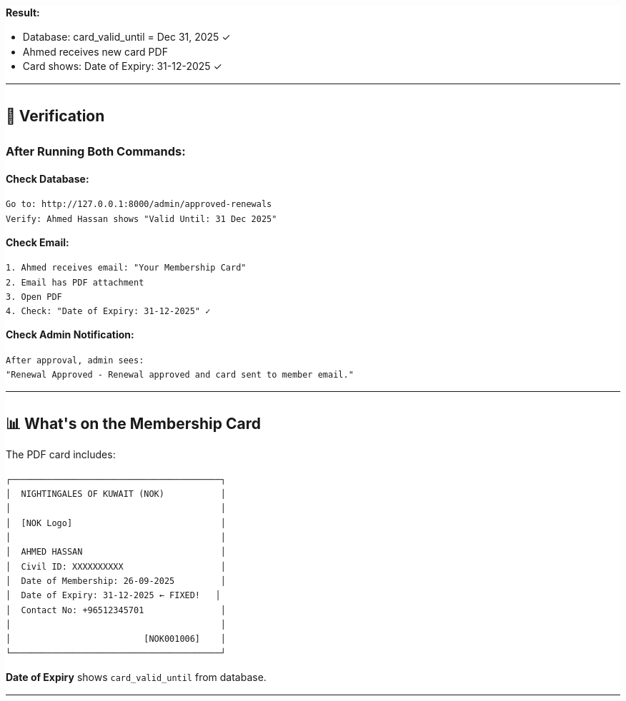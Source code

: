 **Result:**
- Database: card_valid_until = Dec 31, 2025 ✓
- Ahmed receives new card PDF
- Card shows: Date of Expiry: 31-12-2025 ✓

---

## 🧪 **Verification**

### After Running Both Commands:

**Check Database:**
```
Go to: http://127.0.0.1:8000/admin/approved-renewals
Verify: Ahmed Hassan shows "Valid Until: 31 Dec 2025"
```

**Check Email:**
```
1. Ahmed receives email: "Your Membership Card"
2. Email has PDF attachment
3. Open PDF
4. Check: "Date of Expiry: 31-12-2025" ✓
```

**Check Admin Notification:**
```
After approval, admin sees:
"Renewal Approved - Renewal approved and card sent to member email."
```

---

## 📊 **What's on the Membership Card**

The PDF card includes:
```
┌─────────────────────────────────────────┐
│  NIGHTINGALES OF KUWAIT (NOK)           │
│                                         │
│  [NOK Logo]                             │
│                                         │
│  AHMED HASSAN                           │
│  Civil ID: XXXXXXXXXX                   │
│  Date of Membership: 26-09-2025         │
│  Date of Expiry: 31-12-2025 ← FIXED!   │
│  Contact No: +96512345701               │
│                                         │
│                          [NOK001006]    │
└─────────────────────────────────────────┘
```

**Date of Expiry** shows `card_valid_until` from database.

---